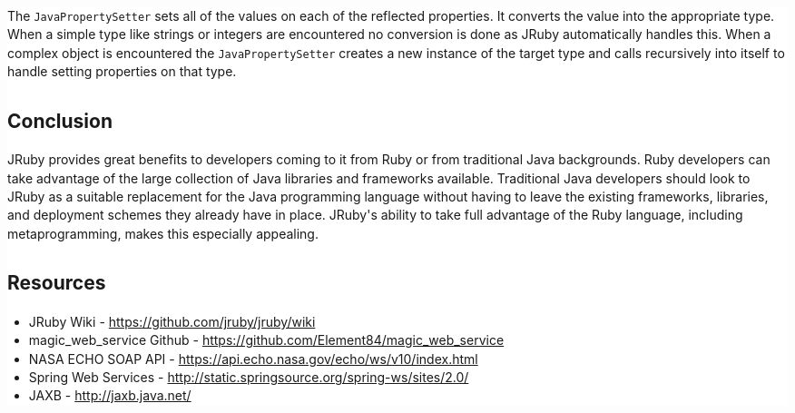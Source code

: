 The `JavaPropertySetter` sets all of the values on each of the reflected properties.  It converts the value into the appropriate type.  When a simple type like strings or integers are encountered no conversion is done as JRuby automatically handles this.  When a complex object is encountered the `JavaPropertySetter` creates a new instance of the target type and calls recursively into itself to handle setting properties on that type.

Conclusion
----------
JRuby provides great benefits to developers coming to it from Ruby or from traditional Java backgrounds.  Ruby developers can take advantage of the large collection of Java libraries and frameworks available.  Traditional Java developers should look to JRuby as a suitable replacement for the Java programming language without having to leave the existing frameworks, libraries, and deployment schemes they already have in place.  JRuby's ability to take full advantage of the Ruby language, including metaprogramming, makes this especially appealing. 


Resources
---------
* JRuby Wiki - <https://github.com/jruby/jruby/wiki>
* magic_web_service Github - <https://github.com/Element84/magic_web_service>
* NASA ECHO SOAP API  - <https://api.echo.nasa.gov/echo/ws/v10/index.html>
* Spring Web Services - <http://static.springsource.org/spring-ws/sites/2.0/>
* JAXB - <http://jaxb.java.net/>

